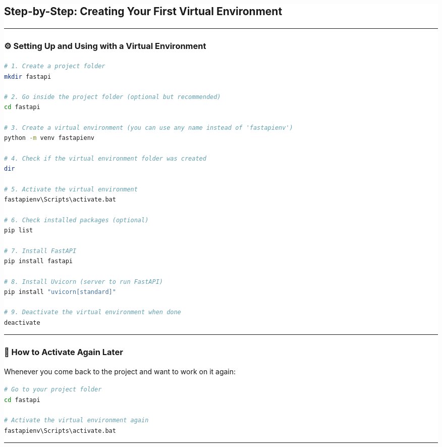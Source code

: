 ## Step-by-Step: Creating Your First Virtual Environment

---

### ⚙️ Setting Up and Using with a Virtual Environment

```bash
# 1. Create a project folder
mkdir fastapi

# 2. Go inside the project folder (optional but recommended)
cd fastapi

# 3. Create a virtual environment (you can use any name instead of 'fastapienv')
python -m venv fastapienv

# 4. Check if the virtual environment folder was created
dir

# 5. Activate the virtual environment
fastapienv\Scripts\activate.bat

# 6. Check installed packages (optional)
pip list

# 7. Install FastAPI
pip install fastapi

# 8. Install Uvicorn (server to run FastAPI)
pip install "uvicorn[standard]"

# 9. Deactivate the virtual environment when done
deactivate

```

---

### 🔁 How to Activate Again Later

Whenever you come back to the project and want to work on it again:

```bash
# Go to your project folder
cd fastapi

# Activate the virtual environment again
fastapienv\Scripts\activate.bat

```

---
